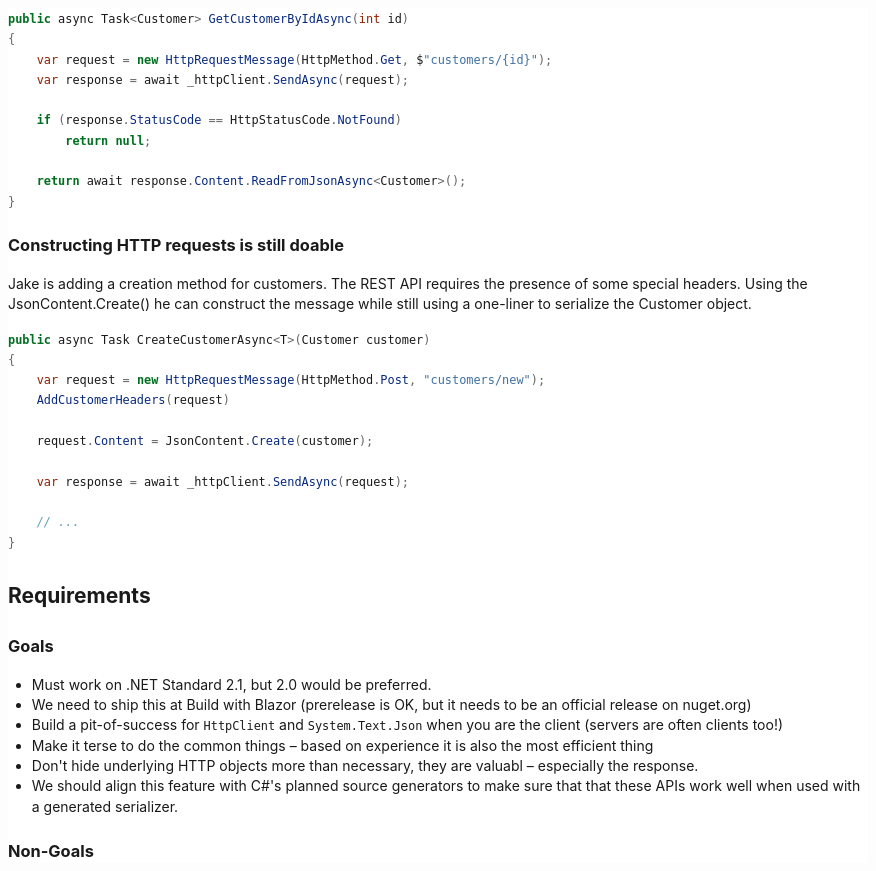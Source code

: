 ```C#
public async Task<Customer> GetCustomerByIdAsync(int id)
{
    var request = new HttpRequestMessage(HttpMethod.Get, $"customers/{id}");
    var response = await _httpClient.SendAsync(request);

    if (response.StatusCode == HttpStatusCode.NotFound)
        return null;

    return await response.Content.ReadFromJsonAsync<Customer>();
}
```

### Constructing HTTP requests is still doable

Jake is adding a creation method for customers. The REST API requires the
presence of some special headers. Using the JsonContent.Create() he can
construct the message while still using a one-liner to serialize the Customer
object.

```C#
public async Task CreateCustomerAsync<T>(Customer customer)
{
    var request = new HttpRequestMessage(HttpMethod.Post, "customers/new");
    AddCustomerHeaders(request)

    request.Content = JsonContent.Create(customer);

    var response = await _httpClient.SendAsync(request);

    // ...
}
```

## Requirements

### Goals

* Must work on .NET Standard 2.1, but 2.0 would be preferred.
* We need to ship this at Build with Blazor (prerelease is OK, but it needs to
  be an official release on nuget.org)
* Build a pit-of-success for `HttpClient` and `System.Text.Json` when you are
  the client (servers are often clients too!)
* Make it terse to do the common things – based on experience it is also the
  most efficient thing
* Don't hide underlying HTTP objects more than necessary, they are valuabl –
  especially the response.
* We should align this feature with C#'s planned source generators to make sure
  that that these APIs work well when used with a generated serializer.

### Non-Goals
